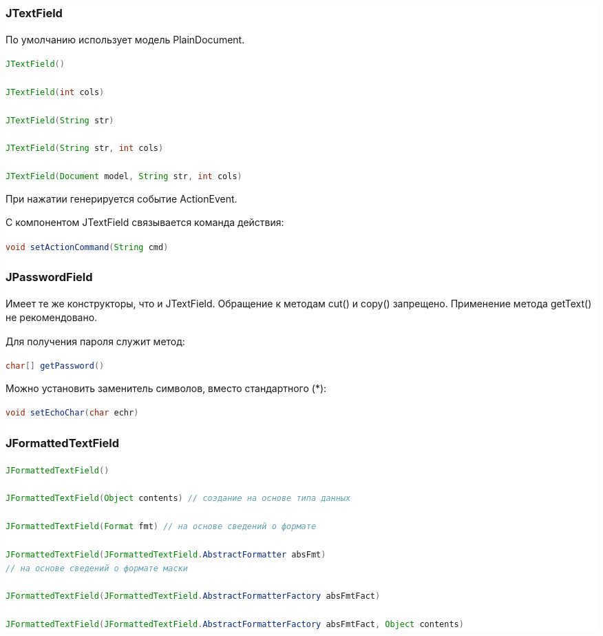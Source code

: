 ### JTextField

По умолчанию использует модель PlainDocument.

```java
JTextField()

JTextField(int cols)

JTextField(String str)

JTextField(String str, int cols)

JTextField(Document model, String str, int cols)
```

При нажатии <Enter> генерируется событие ActionEvent.

С компонентом JTextField связывается команда действия:

```java
void setActionCommand(String cmd)
```

### JPasswordField

Имеет те же конструкторы, что и JTextField. Обращение к методам cut() и copy() запрещено. Применение метода getText() не рекомендовано.

Для получения пароля служит метод:

```java
char[] getPassword()
```

Можно установить заменитель символов, вместо стандартного (*):

```java
void setEchoChar(char echr)
```

### JFormattedTextField

```java
JFormattedTextField()

JFormattedTextField(Object contents) // создание на основе типа данных

JFormattedTextField(Format fmt) // на основе сведений о формате

JFormattedTextField(JFormattedTextField.AbstractFormatter absFmt) 
// на основе сведений о формате маски

JFormattedTextField(JFormattedTextField.AbstractFormatterFactory absFmtFact)

JFormattedTextField(JFormattedTextField.AbstractFormatterFactory absFmtFact, Object contents)
```
